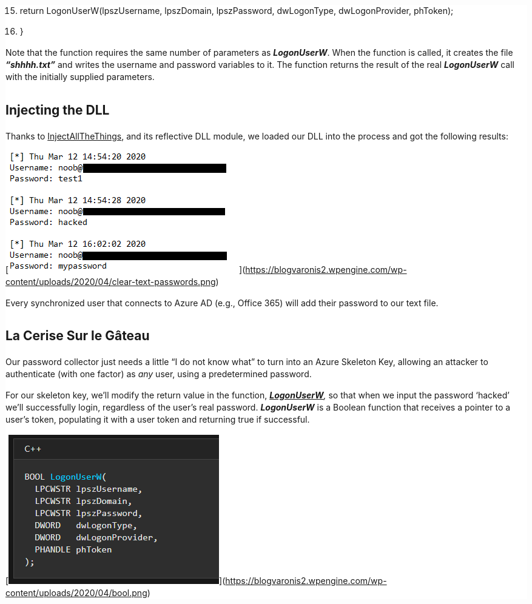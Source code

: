 15.   return LogonUserW(lpszUsername, lpszDomain, lpszPassword, dwLogonType, dwLogonProvider, phToken);

16. }

Note that the function requires the same number of parameters as ***LogonUserW***. When the function is called, it creates the file ***“shhhh.txt”*** and writes the username and password variables to it. The function returns the result of the real ***LogonUserW*** call with the initially supplied parameters.

## Injecting the DLL

Thanks to [InjectAllTheThings](https://github.com/fdiskyou/injectAllTheThings), and its reflective DLL module, we loaded our DLL into the process and got the following results:

[[![clear-text-passwords.png](../_resources/72da2616881aca7bce99da8beb927d80.png)](https://blogvaronis2.wpengine.com/wp-content/uploads/2020/04/clear-text-passwords.png)](https://blogvaronis2.wpengine.com/wp-content/uploads/2020/04/clear-text-passwords.png)

Every synchronized user that connects to Azure AD (e.g., Office 365) will add their password to our text file.

## La Cerise Sur le Gâteau

Our password collector just needs a little “I do not know what” to turn into an Azure Skeleton Key, allowing an attacker to authenticate (with one factor) as *any* user, using a predetermined password.

For our skeleton key, we’ll modify the return value in the function, *[**LogonUserW**](https://docs.microsoft.com/en-us/windows/win32/api/winbase/nf-winbase-logonuserw),* so that when we input the password ‘hacked’ we’ll successfully login, regardless of the user’s real password. ***LogonUserW*** is a Boolean function that receives a pointer to a user’s token, populating it with a user token and returning true if successful.

[[![bool.png](../_resources/c8ae8d9eae370c08830352075976d736.png)](https://blogvaronis2.wpengine.com/wp-content/uploads/2020/04/bool.png)](https://blogvaronis2.wpengine.com/wp-content/uploads/2020/04/bool.png)
